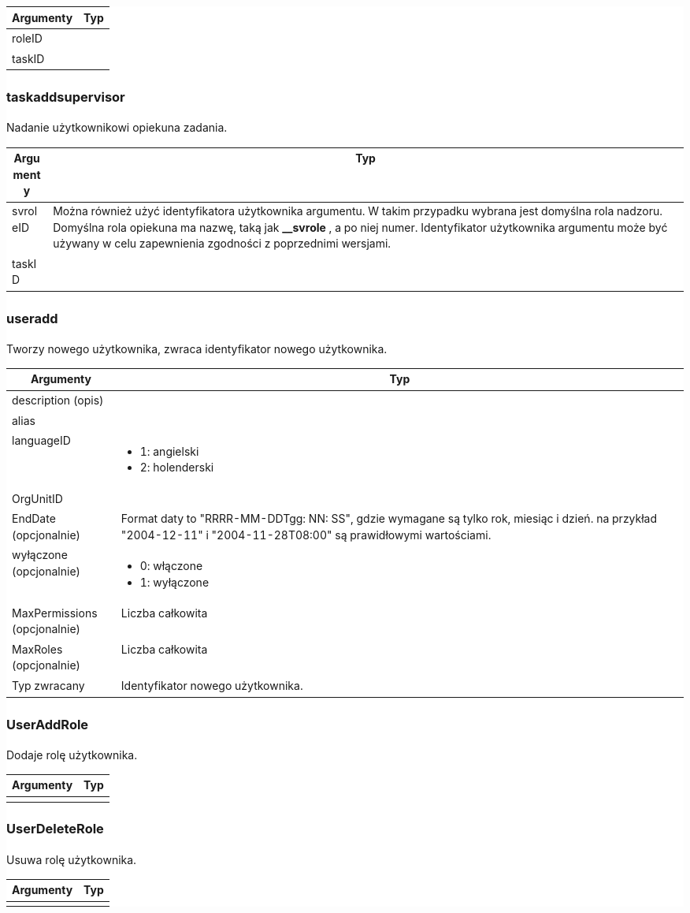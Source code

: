 | Argumenty | Typ |
|---|---|
| roleID | | 
| taskID | | 

### <a name="taskaddsupervisor"></a>taskaddsupervisor
Nadanie użytkownikowi opiekuna zadania.

| Argumenty | Typ |
|---|---|
| svroleID | Można również użyć identyfikatora użytkownika argumentu. W takim przypadku wybrana jest domyślna rola nadzoru. Domyślna rola opiekuna ma nazwę, taką jak **__svrole** , a po niej numer. Identyfikator użytkownika argumentu może być używany w celu zapewnienia zgodności z poprzednimi wersjami. | 
| taskID | | 

### <a name="useradd"></a>useradd
Tworzy nowego użytkownika, zwraca identyfikator nowego użytkownika.

| Argumenty | Typ |
|---|---|
| description (opis) | | 
| alias | | 
| languageID | <ul><li>1: angielski</li><li>2: holenderski</li></ul> | 
| OrgUnitID | | 
EndDate (opcjonalnie) |Format daty to "RRRR-MM-DDTgg: NN: SS", gdzie wymagane są tylko rok, miesiąc i dzień. na przykład "2004-12-11" i "2004-11-28T08:00" są prawidłowymi wartościami. | 
| wyłączone (opcjonalnie) | <ul><li>0: włączone</li><li>1: wyłączone</li></ul> | 
| MaxPermissions (opcjonalnie) | Liczba całkowita | 
| MaxRoles (opcjonalnie) | Liczba całkowita | 
| Typ zwracany | Identyfikator nowego użytkownika. | 

### <a name="useraddrole"></a>UserAddRole
Dodaje rolę użytkownika.


| Argumenty | Typ |
|---|---|
|  | | 

### <a name="userdeleterole"></a>UserDeleteRole 
Usuwa rolę użytkownika.


| Argumenty | Typ |
|---|---|
|  | | 
